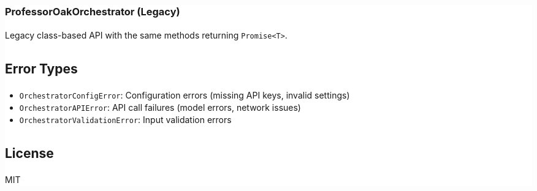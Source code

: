 ### ProfessorOakOrchestrator (Legacy)

Legacy class-based API with the same methods returning `Promise<T>`.

## Error Types

- `OrchestratorConfigError`: Configuration errors (missing API keys, invalid settings)
- `OrchestratorAPIError`: API call failures (model errors, network issues)
- `OrchestratorValidationError`: Input validation errors

## License

MIT

